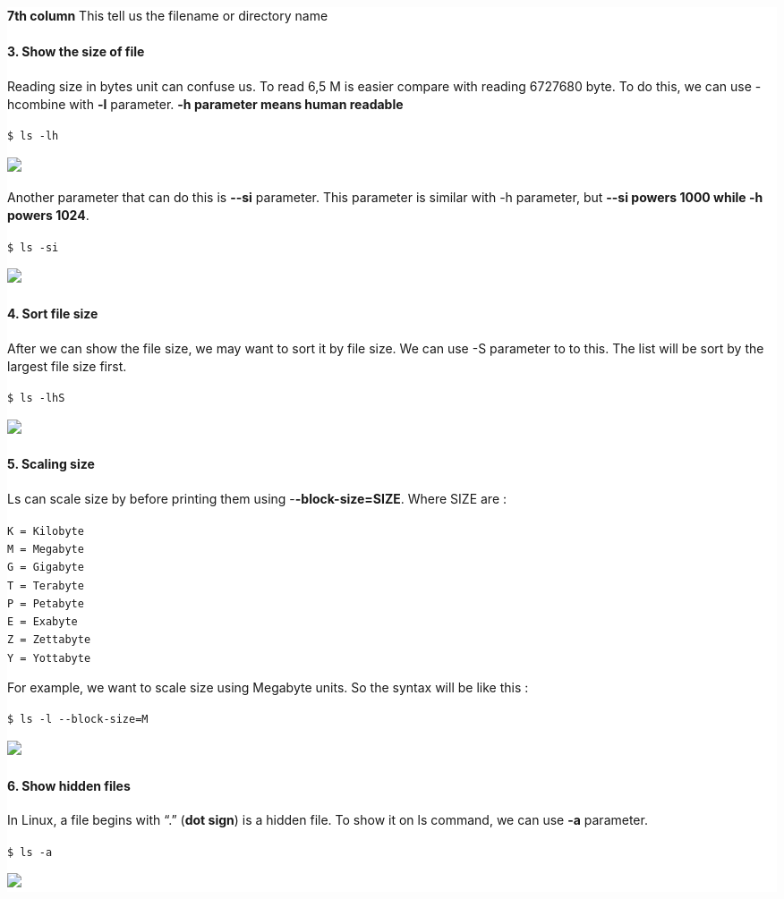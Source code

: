**7th column**
This tell us the filename or directory name

#### 3. Show the size of file ####

Reading size in bytes unit can confuse us. To read 6,5 M is easier compare with reading 6727680 byte. To do this, we can use -hcombine with **-l** parameter. **-h parameter means human readable**

    $ ls -lh

![](http://linoxide.com/wp-content/uploads/2014/01/ls_lh1.png)

Another parameter that can do this is **--si** parameter. This parameter is similar with -h parameter, but **--si powers 1000 while -h powers 1024**.

    $ ls -si

![](http://linoxide.com/wp-content/uploads/2014/01/ls_si.png)

#### 4. Sort file size ####

After we can show the file size, we may want to sort it by file size. We can use -S parameter to to this. The list will be sort by the largest file size first.

    $ ls -lhS

![](http://linoxide.com/wp-content/uploads/2014/01/ls_lhS.png)

#### 5. Scaling size ####

Ls can scale size by before printing them using -**-block-size=SIZE**. Where SIZE are :

    K = Kilobyte
    M = Megabyte
    G = Gigabyte
    T = Terabyte
    P = Petabyte
    E = Exabyte
    Z = Zettabyte
    Y = Yottabyte

For example, we want to scale size using Megabyte units. So the syntax will be like this :

    $ ls -l --block-size=M

![](http://linoxide.com/wp-content/uploads/2014/01/ls_block_size.png)

#### 6. Show hidden files ####

In Linux, a file begins with “.” (**dot sign**) is a hidden file. To show it on ls command, we can use **-a** parameter.

    $ ls -a

![](http://linoxide.com/wp-content/uploads/2014/01/ls_a.png)
